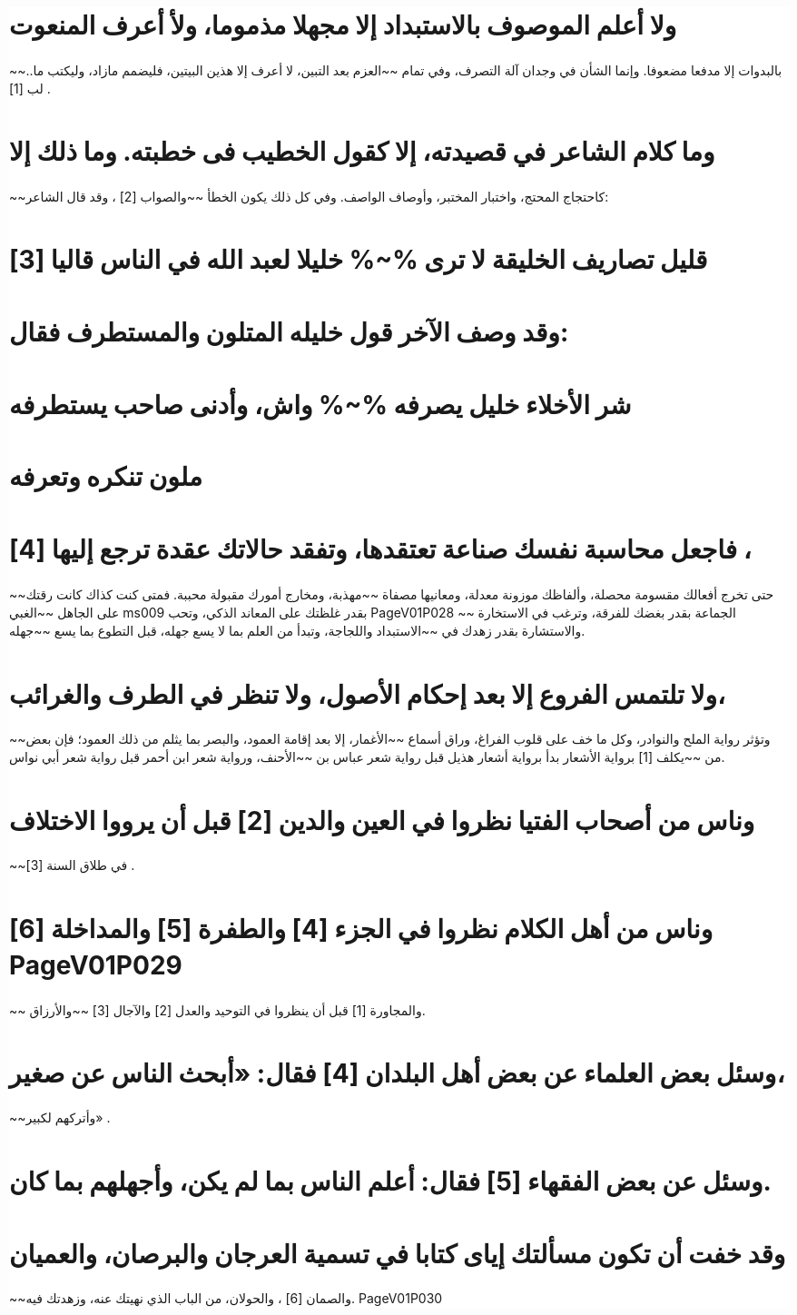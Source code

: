 # ولا أعلم الموصوف بالاستبداد إلا مجهلا مذموما، ولأ أعرف المنعوت
~~بالبدوات إلا مدفعا مضعوفا. وإنما الشأن في وجدان آلة التصرف، وفي تمام
~~العزم بعد التبين، لا أعرف إلا هذين البيتين، فليضمم مازاد، وليكتب ما.. لب [1] .
# وما كلام الشاعر في قصيدته، إلا كقول الخطيب فى خطبته. وما ذلك إلا
~~كاحتجاج المحتج، واختبار المختبر، وأوصاف الواصف. وفي كل ذلك يكون الخطأ
~~والصواب [2] ، وقد قال الشاعر:
# قليل تصاريف الخليقة لا ترى %~% خليلا لعبد الله في الناس قاليا [3]
# وقد وصف الآخر قول خليله المتلون والمستطرف فقال:
# شر الأخلاء خليل يصرفه %~% واش، وأدنى صاحب يستطرفه
# ملون تنكره وتعرفه
# فاجعل محاسبة نفسك صناعة تعتقدها، وتفقد حالاتك عقدة ترجع إليها [4] ،
~~حتى تخرج أفعالك مقسومة محصلة، وألفاظك موزونة معدلة، ومعانيها مصفاة
~~مهذبة، ومخارج أمورك مقبولة محببة. فمتى كنت كذاك كانت رقتك على الجاهل
~~الغبي ms009 بقدر غلظتك على المعاند الذكي، وتحب PageV01P028
~~ الجماعة بقدر بغضك للفرقة، وترغب في الاستخارة والاستشارة بقدر زهدك في
~~الاستبداد واللجاجة، وتبدأ من العلم بما لا يسع جهله، قبل التطوع بما يسع
~~جهله.
# ولا تلتمس الفروع إلا بعد إحكام الأصول، ولا تنظر في الطرف والغرائب،
~~وتؤثر رواية الملح والنوادر، وكل ما خف على قلوب الفراغ، وراق أسماع
~~الأغمار، إلا بعد إقامة العمود، والبصر بما يثلم من ذلك العمود؛ فإن بعض من
~~يكلف [1] برواية الأشعار بدأ برواية أشعار هذيل قبل رواية شعر عباس بن
~~الأحنف، ورواية شعر ابن أحمر قبل رواية شعر أبي نواس.
# وناس من أصحاب الفتيا نظروا في العين والدين [2] قبل أن يرووا الاختلاف
~~في طلاق السنة [3] .
# وناس من أهل الكلام نظروا في الجزء [4] والطفرة [5] والمداخلة [6] PageV01P029
~~ والمجاورة [1] قبل أن ينظروا في التوحيد والعدل [2] والآجال [3]
~~والأرزاق.
# وسئل بعض العلماء عن بعض أهل البلدان [4] فقال: «أبحث الناس عن صغير،
~~وأتركهم لكبير» .
# وسئل عن بعض الفقهاء [5] فقال: أعلم الناس بما لم يكن، وأجهلهم بما كان.
# وقد خفت أن تكون مسألتك إياى كتابا في تسمية العرجان والبرصان، والعميان
~~والصمان [6] ، والحولان، من الباب الذي نهيتك عنه، وزهدتك فيه. PageV01P030